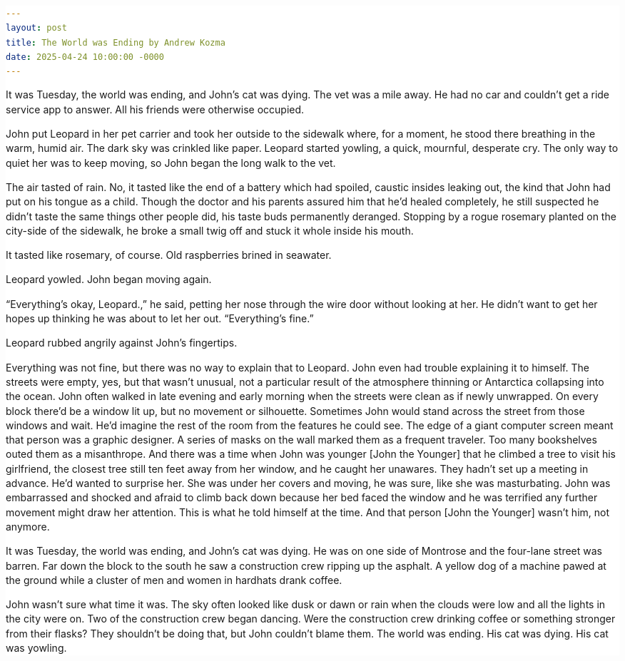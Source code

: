 ```yaml
---
layout: post
title: The World was Ending by Andrew Kozma
date: 2025-04-24 10:00:00 -0000
---
```

<div class="story">
It was Tuesday, the world was ending, and John’s cat was dying. The vet was a mile away. He had no car and couldn’t get a ride service app to answer. All his friends were otherwise occupied. 

John put Leopard in her pet carrier and took her outside to the sidewalk where, for a moment, he stood there breathing in the warm, humid air. The dark sky was crinkled like paper. Leopard started yowling, a quick, mournful, desperate cry. The only way to quiet her was to keep moving, so John began the long walk to the vet.

The air tasted of rain. No, it tasted like the end of a battery which had spoiled, caustic insides leaking out, the kind that John had put on his tongue as a child. Though the doctor and his parents assured him that he’d healed completely, he still suspected he didn’t taste the same things other people did, his taste buds permanently deranged. Stopping by a rogue rosemary planted on the city-side of the sidewalk, he broke a small twig off and stuck it whole inside his mouth.

It tasted like rosemary, of course. Old raspberries brined in seawater.

Leopard yowled. John began moving again.

“Everything’s okay, Leopard.,” he said, petting her nose through the wire door without looking at her. He didn’t want to get her hopes up thinking he was about to let her out. “Everything’s fine.”

Leopard rubbed angrily against John’s fingertips.

Everything was not fine, but there was no way to explain that to Leopard. John even had trouble explaining it to himself. The streets were empty, yes, but that wasn’t unusual, not a particular result of the atmosphere thinning or Antarctica collapsing into the ocean. John often walked in late evening and early morning when the streets were clean as if newly unwrapped. On every block there’d be a window lit up, but no movement or silhouette. Sometimes John would stand across the street from those windows and wait. He’d imagine the rest of the room from the features he could see. The edge of a giant computer screen meant that person was a graphic designer. A series of masks on the wall marked them as a frequent traveler. Too many bookshelves outed them as a misanthrope. And there was a time when John was younger [John the Younger] that he climbed a tree to visit his girlfriend, the closest tree still ten feet away from her window, and he caught her unawares. They hadn’t set up a meeting in advance. He’d wanted to surprise her. She was under her covers and moving, he was sure, like she was masturbating. John was embarrassed and shocked and afraid to climb back down because her bed faced the window and he was terrified any further movement might draw her attention. This is what he told himself at the time. And that person [John the Younger] wasn’t him, not anymore.
	

It was Tuesday, the world was ending, and John’s cat was dying. He was on one side of Montrose and the four-lane street was barren. Far down the block to the south he saw a construction crew ripping up the asphalt. A yellow dog of a machine pawed at the ground while a cluster of men and women in hardhats drank coffee.

John wasn’t sure what time it was. The sky often looked like dusk or dawn or rain when the clouds were low and all the lights in the city were on.
Two of the construction crew began dancing. Were the construction crew drinking coffee or something stronger from their flasks? They shouldn’t be doing that, but John couldn’t blame them. The world was ending. His cat was dying. His cat was yowling.
